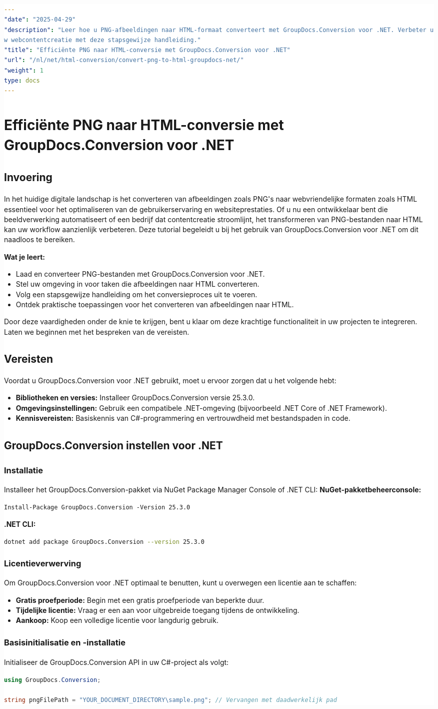 ```yaml
---
"date": "2025-04-29"
"description": "Leer hoe u PNG-afbeeldingen naar HTML-formaat converteert met GroupDocs.Conversion voor .NET. Verbeter uw webcontentcreatie met deze stapsgewijze handleiding."
"title": "Efficiënte PNG naar HTML-conversie met GroupDocs.Conversion voor .NET"
"url": "/nl/net/html-conversion/convert-png-to-html-groupdocs-net/"
"weight": 1
type: docs
---
```

# Efficiënte PNG naar HTML-conversie met GroupDocs.Conversion voor .NET
## Invoering
In het huidige digitale landschap is het converteren van afbeeldingen zoals PNG's naar webvriendelijke formaten zoals HTML essentieel voor het optimaliseren van de gebruikerservaring en websiteprestaties. Of u nu een ontwikkelaar bent die beeldverwerking automatiseert of een bedrijf dat contentcreatie stroomlijnt, het transformeren van PNG-bestanden naar HTML kan uw workflow aanzienlijk verbeteren. Deze tutorial begeleidt u bij het gebruik van GroupDocs.Conversion voor .NET om dit naadloos te bereiken.

**Wat je leert:**
- Laad en converteer PNG-bestanden met GroupDocs.Conversion voor .NET.
- Stel uw omgeving in voor taken die afbeeldingen naar HTML converteren.
- Volg een stapsgewijze handleiding om het conversieproces uit te voeren.
- Ontdek praktische toepassingen voor het converteren van afbeeldingen naar HTML.

Door deze vaardigheden onder de knie te krijgen, bent u klaar om deze krachtige functionaliteit in uw projecten te integreren. Laten we beginnen met het bespreken van de vereisten.
## Vereisten
Voordat u GroupDocs.Conversion voor .NET gebruikt, moet u ervoor zorgen dat u het volgende hebt:
- **Bibliotheken en versies:** Installeer GroupDocs.Conversion versie 25.3.0.
- **Omgevingsinstellingen:** Gebruik een compatibele .NET-omgeving (bijvoorbeeld .NET Core of .NET Framework).
- **Kennisvereisten:** Basiskennis van C#-programmering en vertrouwdheid met bestandspaden in code.
## GroupDocs.Conversion instellen voor .NET
### Installatie
Installeer het GroupDocs.Conversion-pakket via NuGet Package Manager Console of .NET CLI:
**NuGet-pakketbeheerconsole:**
```shell
Install-Package GroupDocs.Conversion -Version 25.3.0
```
**.NET CLI:**
```bash
dotnet add package GroupDocs.Conversion --version 25.3.0
```
### Licentieverwerving
Om GroupDocs.Conversion voor .NET optimaal te benutten, kunt u overwegen een licentie aan te schaffen:
- **Gratis proefperiode:** Begin met een gratis proefperiode van beperkte duur.
- **Tijdelijke licentie:** Vraag er een aan voor uitgebreide toegang tijdens de ontwikkeling.
- **Aankoop:** Koop een volledige licentie voor langdurig gebruik.
### Basisinitialisatie en -installatie
Initialiseer de GroupDocs.Conversion API in uw C#-project als volgt:
```csharp
using GroupDocs.Conversion;

string pngFilePath = "YOUR_DOCUMENT_DIRECTORY\sample.png"; // Vervangen met daadwerkelijk pad
```